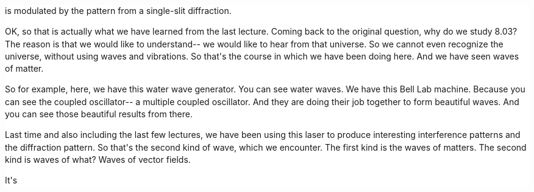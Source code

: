   <span m="183170">is</span> <span m="183500">modulated</span> <span m="184190">by</span>
  <span m="184910">the</span> <span m="185060">pattern</span> <span m="185660">from</span>
  <span m="186200">a</span> <span m="186260">single-slit</span> <span m="188060">diffraction.</span></p><p><span
  m="189280">OK,</span> <span m="190640">so</span> <span m="190790">that</span> <span
  m="191060">is</span> <span m="191210">actually</span> <span m="192030">what</span>
  <span m="192260">we</span> <span m="192440">have</span> <span m="192650">learned</span>
  <span m="192890">from</span> <span m="193580">the</span> <span m="193660">last</span>
  <span m="193970">lecture.</span> <span m="196070">Coming</span> <span m="196520">back</span>
  <span m="197060">to</span> <span m="197330">the</span> <span m="197510">original</span>
  <span m="198710">question,</span> <span m="200180">why</span> <span m="201140">do</span>
  <span m="201290">we</span> <span m="201560">study</span> <span m="202580">8.03?</span>
  <span m="205370">The</span> <span m="205520">reason</span> <span m="206420">is</span>
  <span m="206630">that</span> <span m="207380">we</span> <span m="207560">would</span>
  <span m="207800">like</span> <span m="208250">to</span> <span m="209450">understand--</span>
  <span m="210890">we</span> <span m="211040">would</span> <span m="211160">like</span>
  <span m="211430">to</span> <span m="211700">hear</span> <span m="212900">from</span>
  <span m="213740">that</span> <span m="213890">universe.</span> <span m="215250">So</span>
  <span m="215300">we</span> <span m="215450">cannot</span> <span m="215840">even</span>
  <span m="216200">recognize</span> <span m="217250">the</span> <span m="217400">universe,</span>
  <span m="218800">without</span> <span m="219260">using</span> <span m="219740">waves</span>
  <span m="220050">and</span> <span m="220250">vibrations.</span> <span m="222090">So</span>
  <span m="222140">that's</span> <span m="222460">the</span> <span m="222610">course</span>
  <span m="222980">in</span> <span m="224240">which</span> <span m="224420">we</span>
  <span m="224570">have</span> <span m="224720">been</span> <span m="224930">doing</span>
  <span m="225200">here.</span> <span m="226460">And</span> <span m="226640">we</span>
  <span m="226850">have</span> <span m="227060">seen</span> <span m="227690">waves</span>
  <span m="228620">of</span> <span m="228830">matter.</span></p><p><span m="230010">So</span>
  <span m="230090">for</span> <span m="230270">example,</span> <span m="230750">here,</span>
  <span m="231380">we</span> <span m="231500">have</span> <span m="231680">this</span>
  <span m="231860">water</span> <span m="233300">wave</span> <span m="233750">generator.</span>
  <span m="234920">You</span> <span m="235010">can</span> <span m="235190">see</span>
  <span m="235400">water</span> <span m="235760">waves.</span> <span m="236450">We</span>
  <span m="236600">have</span> <span m="236780">this</span> <span m="237000">Bell</span>
  <span m="237730">Lab</span> <span m="238200">machine.</span> <span m="239120">Because</span>
  <span m="239300">you</span> <span m="239450">can</span> <span m="239690">see</span>
  <span m="240440">the</span> <span m="240920">coupled</span> <span m="241430">oscillator--</span>
  <span m="243320">a</span> <span m="243770">multiple</span> <span m="244250">coupled</span>
  <span m="244680">oscillator.</span> <span m="245540">And</span> <span m="245690">they</span>
  <span m="245810">are</span> <span m="245900">doing</span> <span m="246200">their</span>
  <span m="246410">job</span> <span m="247190">together</span> <span m="248090">to</span>
  <span m="248240">form</span> <span m="248810">beautiful</span> <span m="249380">waves.</span>
  <span m="250190">And</span> <span m="250280">you</span> <span m="250370">can</span>
  <span m="250550">see</span> <span m="251720">those</span> <span m="252170">beautiful</span>
  <span m="252560">results</span> <span m="253370">from</span> <span m="253610">there.</span></p><p><span
  m="255050">Last</span> <span m="255350">time</span> <span m="257390">and</span>
  <span m="257540">also</span> <span m="257779">including</span> <span m="258380">the</span>
  <span m="258620">last</span> <span m="258800">few</span> <span m="259070">lectures,</span>
  <span m="259980">we</span> <span m="260000">have</span> <span m="260120">been</span>
  <span m="260269">using</span> <span m="260660">this</span> <span m="261110">laser</span>
  <span m="262280">to</span> <span m="262430">produce</span> <span m="263120">interesting</span>
  <span m="264590">interference</span> <span m="265310">patterns</span> <span m="266030">and</span>
  <span m="266120">the</span> <span m="266210">diffraction</span> <span m="267110">pattern.</span>
  <span m="268910">So</span> <span m="269660">that's</span> <span m="269930">the</span>
  <span m="270020">second</span> <span m="270380">kind</span> <span m="270650">of</span>
  <span m="270710">wave,</span> <span m="271010">which</span> <span m="271490">we</span>
  <span m="272000">encounter.</span> <span m="272720">The</span> <span m="272840">first</span>
  <span m="273110">kind</span> <span m="273770">is</span> <span m="274590">the</span>
  <span m="274680">waves</span> <span m="275250">of</span> <span m="275330">matters.</span>
  <span m="276600">The</span> <span m="276620">second</span> <span m="277010">kind</span>
  <span m="277520">is</span> <span m="277950">waves</span> <span m="278360">of</span>
  <span m="279170">what?</span> <span m="279660">Waves</span> <span m="280020">of</span>
  <span m="280670">vector</span> <span m="281030">fields.</span></p><p><span m="282930">It's</span>